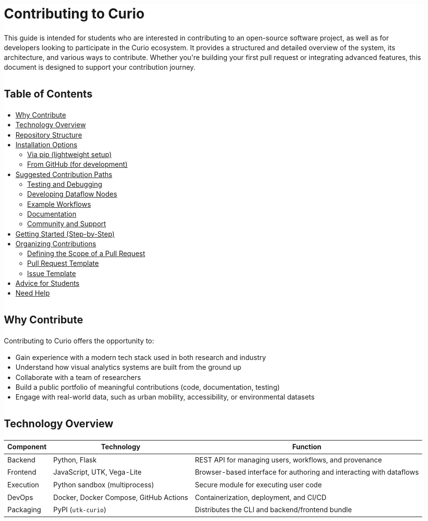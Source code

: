 # Contributing to Curio

This guide is intended for students who are interested in contributing to an open-source software project, as well as for developers looking to participate in the Curio ecosystem. It provides a structured and detailed overview of the system, its architecture, and various ways to contribute. Whether you're building your first pull request or integrating advanced features, this document is designed to support your contribution journey.

## Table of Contents

* [Why Contribute](#why-contribute)
* [Technology Overview](#technology-overview)
* [Repository Structure](#repository-structure)
* [Installation Options](#installation-options)
  * [Via pip (lightweight setup)](#via-pip-lightweight-setup)
  * [From GitHub (for development)](#from-github-for-development)
* [Suggested Contribution Paths](#suggested-contribution-paths)
  * [Testing and Debugging](#testing-and-debugging)
  * [Developing Dataflow Nodes](#developing-dataflow-nodes)
  * [Example Workflows](#example-workflows)
  * [Documentation](#documentation)
  * [Community and Support](#community-and-support)
* [Getting Started (Step-by-Step)](#getting-started-step-by-step)
* [Organizing Contributions](#organizing-contributions)
  * [Defining the Scope of a Pull Request](#defining-the-scope-of-a-pull-request)
  * [Pull Request Template](#pull-request-template)
  * [Issue Template](#issue-template)
* [Advice for Students](#advice-for-students)
* [Need Help](#need-help)

## Why Contribute

Contributing to Curio offers the opportunity to:

* Gain experience with a modern tech stack used in both research and industry
* Understand how visual analytics systems are built from the ground up
* Collaborate with a team of researchers
* Build a public portfolio of meaningful contributions (code, documentation, testing)
* Engage with real-world data, such as urban mobility, accessibility, or environmental datasets

## Technology Overview

| Component | Technology                             | Function                                                             |
| --------- | -------------------------------------- | -------------------------------------------------------------------- |
| Backend   | Python, Flask                          | REST API for managing users, workflows, and provenance               |
| Frontend  | JavaScript, UTK, Vega-Lite             | Browser-based interface for authoring and interacting with dataflows |
| Execution | Python sandbox (multiprocess)          | Secure module for executing user code                                |
| DevOps    | Docker, Docker Compose, GitHub Actions | Containerization, deployment, and CI/CD                              |
| Packaging | PyPI (`utk-curio`)                     | Distributes the CLI and backend/frontend bundle                      |
